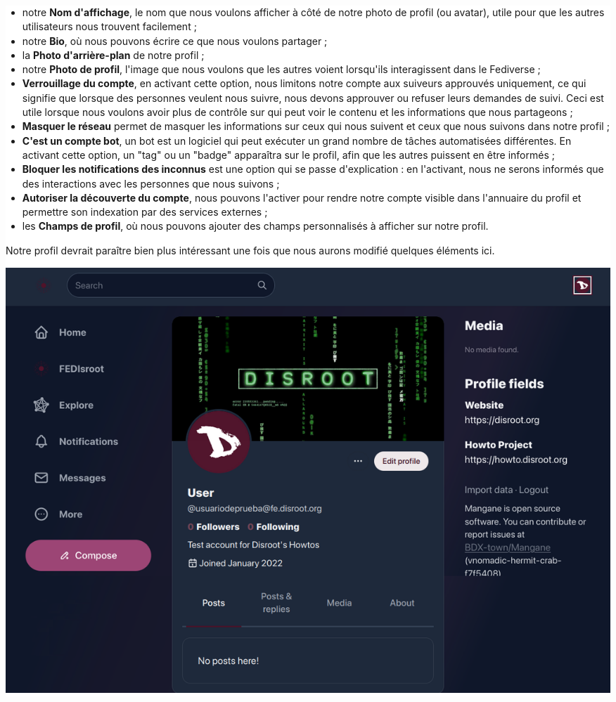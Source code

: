 
- notre **Nom d'affichage**, le nom que nous voulons afficher à côté de notre photo de profil (ou avatar), utile pour que les autres utilisateurs nous trouvent facilement ;
- notre **Bio**, où nous pouvons écrire ce que nous voulons partager ;
- la **Photo d'arrière-plan** de notre profil ;
- notre **Photo de profil**, l'image que nous voulons que les autres voient lorsqu'ils interagissent dans le Fediverse ;
- **Verrouillage du compte**, en activant cette option, nous limitons notre compte aux suiveurs approuvés uniquement, ce qui signifie que lorsque des personnes veulent nous suivre, nous devons approuver ou refuser leurs demandes de suivi. Ceci est utile lorsque nous voulons avoir plus de contrôle sur qui peut voir le contenu et les informations que nous partageons ;
- **Masquer le réseau** permet de masquer les informations sur ceux qui nous suivent et ceux que nous suivons dans notre profil ;
- **C'est un compte bot**, un bot est un logiciel qui peut exécuter un grand nombre de tâches automatisées différentes. En activant cette option, un "tag" ou un "badge" apparaîtra sur le profil, afin que les autres puissent en être informés ;
- **Bloquer les notifications des inconnus** est une option qui se passe d'explication : en l'activant, nous ne serons informés que des interactions avec les personnes que nous suivons ;
- **Autoriser la découverte du compte**, nous pouvons l'activer pour rendre notre compte visible dans l'annuaire du profil et permettre son indexation par des services externes ;
- les **Champs de profil**, où nous pouvons ajouter des champs personnalisés à afficher sur notre profil.

Notre profil devrait paraître bien plus intéressant une fois que nous aurons modifié quelques éléments ici.

![](en/edited.profile.png)
